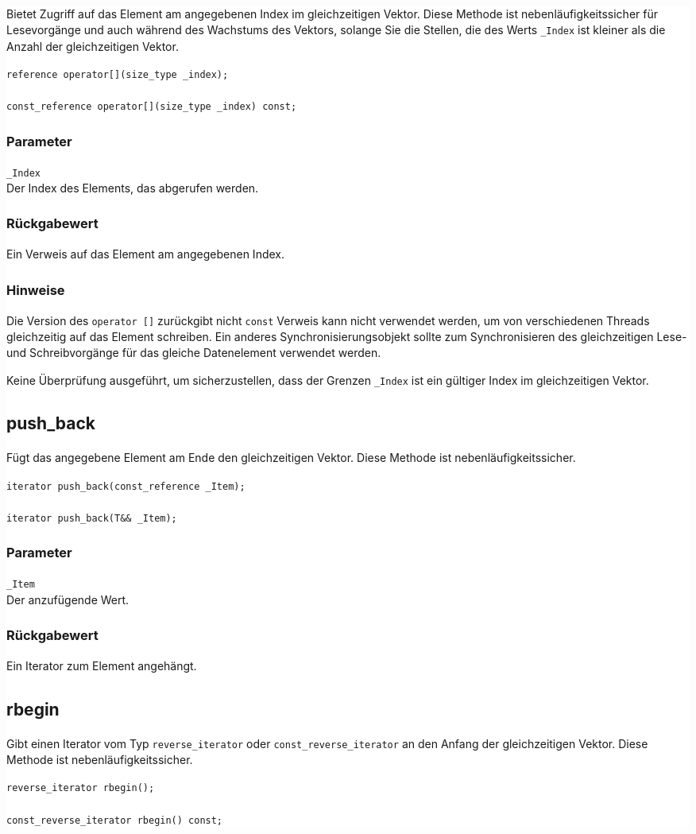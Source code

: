  Bietet Zugriff auf das Element am angegebenen Index im gleichzeitigen Vektor. Diese Methode ist nebenläufigkeitssicher für Lesevorgänge und auch während des Wachstums des Vektors, solange Sie die Stellen, die des Werts `_Index` ist kleiner als die Anzahl der gleichzeitigen Vektor.  
  
```
reference operator[](size_type _index);

const_reference operator[](size_type _index) const;
```  
  
### <a name="parameters"></a>Parameter  
 `_Index`  
 Der Index des Elements, das abgerufen werden.  
  
### <a name="return-value"></a>Rückgabewert  
 Ein Verweis auf das Element am angegebenen Index.  
  
### <a name="remarks"></a>Hinweise  
 Die Version des `operator []` zurückgibt nicht `const` Verweis kann nicht verwendet werden, um von verschiedenen Threads gleichzeitig auf das Element schreiben. Ein anderes Synchronisierungsobjekt sollte zum Synchronisieren des gleichzeitigen Lese- und Schreibvorgänge für das gleiche Datenelement verwendet werden.  
  
 Keine Überprüfung ausgeführt, um sicherzustellen, dass der Grenzen `_Index` ist ein gültiger Index im gleichzeitigen Vektor.  
  
##  <a name="a-namepushbacka-pushback"></a><a name="push_back"></a>push_back 

 Fügt das angegebene Element am Ende den gleichzeitigen Vektor. Diese Methode ist nebenläufigkeitssicher.  
  
```
iterator push_back(const_reference _Item);

iterator push_back(T&& _Item);
```  
  
### <a name="parameters"></a>Parameter  
 `_Item`  
 Der anzufügende Wert.  
  
### <a name="return-value"></a>Rückgabewert  
 Ein Iterator zum Element angehängt.  
  
##  <a name="a-namerbegina-rbegin"></a><a name="rbegin"></a>rbegin 

 Gibt einen Iterator vom Typ `reverse_iterator` oder `const_reverse_iterator` an den Anfang der gleichzeitigen Vektor. Diese Methode ist nebenläufigkeitssicher.  
  
```
reverse_iterator rbegin();

const_reverse_iterator rbegin() const;
```  
  